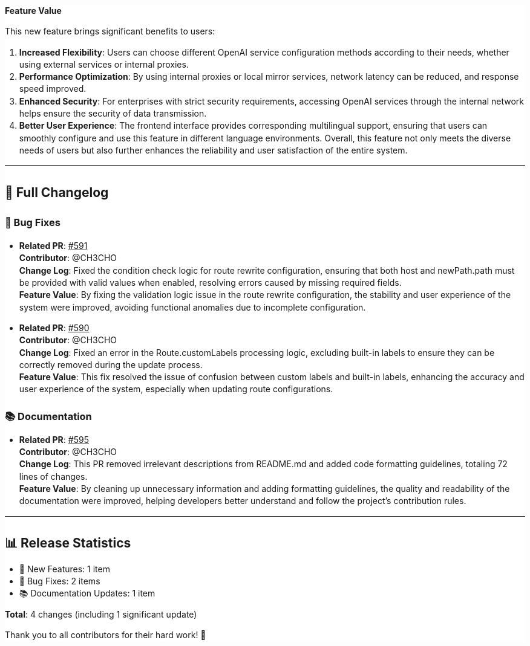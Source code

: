 **Feature Value**

This new feature brings significant benefits to users:
1. **Increased Flexibility**: Users can choose different OpenAI service configuration methods according to their needs, whether using external services or internal proxies.
2. **Performance Optimization**: By using internal proxies or local mirror services, network latency can be reduced, and response speed improved.
3. **Enhanced Security**: For enterprises with strict security requirements, accessing OpenAI services through the internal network helps ensure the security of data transmission.
4. **Better User Experience**: The frontend interface provides corresponding multilingual support, ensuring that users can smoothly configure and use this feature in different language environments. Overall, this feature not only meets the diverse needs of users but also further enhances the reliability and user satisfaction of the entire system.

---

## 📝 Full Changelog

### 🐛 Bug Fixes

- **Related PR**: [#591](https://github.com/higress-group/higress-console/pull/591) \
  **Contributor**: @CH3CHO \
  **Change Log**: Fixed the condition check logic for route rewrite configuration, ensuring that both host and newPath.path must be provided with valid values when enabled, resolving errors caused by missing required fields. \
  **Feature Value**: By fixing the validation logic issue in the route rewrite configuration, the stability and user experience of the system were improved, avoiding functional anomalies due to incomplete configuration.

- **Related PR**: [#590](https://github.com/higress-group/higress-console/pull/590) \
  **Contributor**: @CH3CHO \
  **Change Log**: Fixed an error in the Route.customLabels processing logic, excluding built-in labels to ensure they can be correctly removed during the update process. \
  **Feature Value**: This fix resolved the issue of confusion between custom labels and built-in labels, enhancing the accuracy and user experience of the system, especially when updating route configurations.

### 📚 Documentation

- **Related PR**: [#595](https://github.com/higress-group/higress-console/pull/595) \
  **Contributor**: @CH3CHO \
  **Change Log**: This PR removed irrelevant descriptions from README.md and added code formatting guidelines, totaling 72 lines of changes. \
  **Feature Value**: By cleaning up unnecessary information and adding formatting guidelines, the quality and readability of the documentation were improved, helping developers better understand and follow the project’s contribution rules.

---

## 📊 Release Statistics

- 🚀 New Features: 1 item
- 🐛 Bug Fixes: 2 items
- 📚 Documentation Updates: 1 item

**Total**: 4 changes (including 1 significant update)

Thank you to all contributors for their hard work! 🎉


